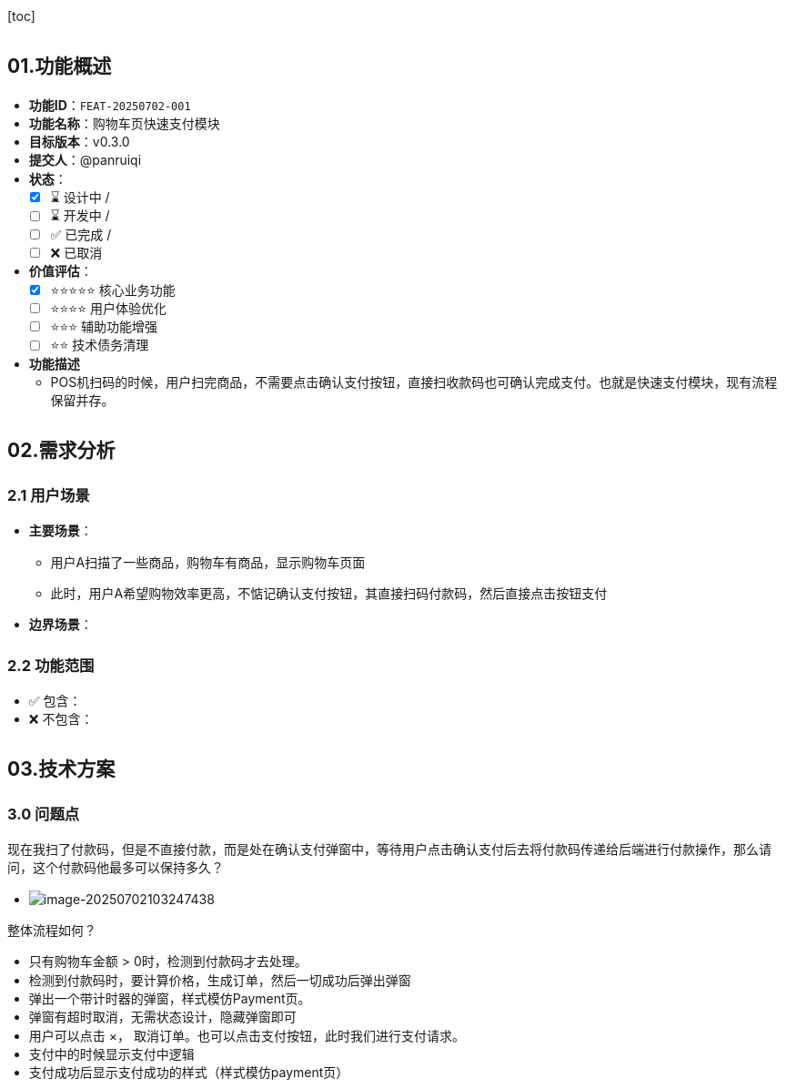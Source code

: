 [toc]

## 01.功能概述

- **功能ID**：`FEAT-20250702-001`  
- **功能名称**：购物车页快速支付模块
- **目标版本**：v0.3.0
- **提交人**：@panruiqi  
- **状态**：
  - [x] ⌛ 设计中 /
  - [ ] ⌛ 开发中 / 
  - [ ] ✅ 已完成 / 
  - [ ] ❌ 已取消  
- **价值评估**：  
  - [x] ⭐⭐⭐⭐⭐ 核心业务功能  
  - [ ] ⭐⭐⭐⭐ 用户体验优化  
  - [ ] ⭐⭐⭐ 辅助功能增强  
  - [ ] ⭐⭐ 技术债务清理  
- **功能描述** 
  - POS机扫码的时候，用户扫完商品，不需要点击确认支付按钮，直接扫收款码也可确认完成支付。也就是快速支付模块，现有流程保留并存。

## 02.需求分析

### 2.1 用户场景

- **主要场景**：  

  - 用户A扫描了一些商品，购物车有商品，显示购物车页面

  - 此时，用户A希望购物效率更高，不惦记确认支付按钮，其直接扫码付款码，然后直接点击按钮支付

- **边界场景**：  

### 2.2 功能范围

- ✅ 包含：
- ❌ 不包含：

## 03.技术方案

### 3.0 问题点

现在我扫了付款码，但是不直接付款，而是处在确认支付弹窗中，等待用户点击确认支付后去将付款码传递给后端进行付款操作，那么请问，这个付款码他最多可以保持多久？

- ![image-20250702103247438](../../_pic_/image-20250702103247438.png)

整体流程如何？

- 只有购物车金额  > 0时，检测到付款码才去处理。
- 检测到付款码时，要计算价格，生成订单，然后一切成功后弹出弹窗
- 弹出一个带计时器的弹窗，样式模仿Payment页。
- 弹窗有超时取消，无需状态设计，隐藏弹窗即可
- 用户可以点击 ×， 取消订单。也可以点击支付按钮，此时我们进行支付请求。
- 支付中的时候显示支付中逻辑
- 支付成功后显示支付成功的样式（样式模仿payment页）
